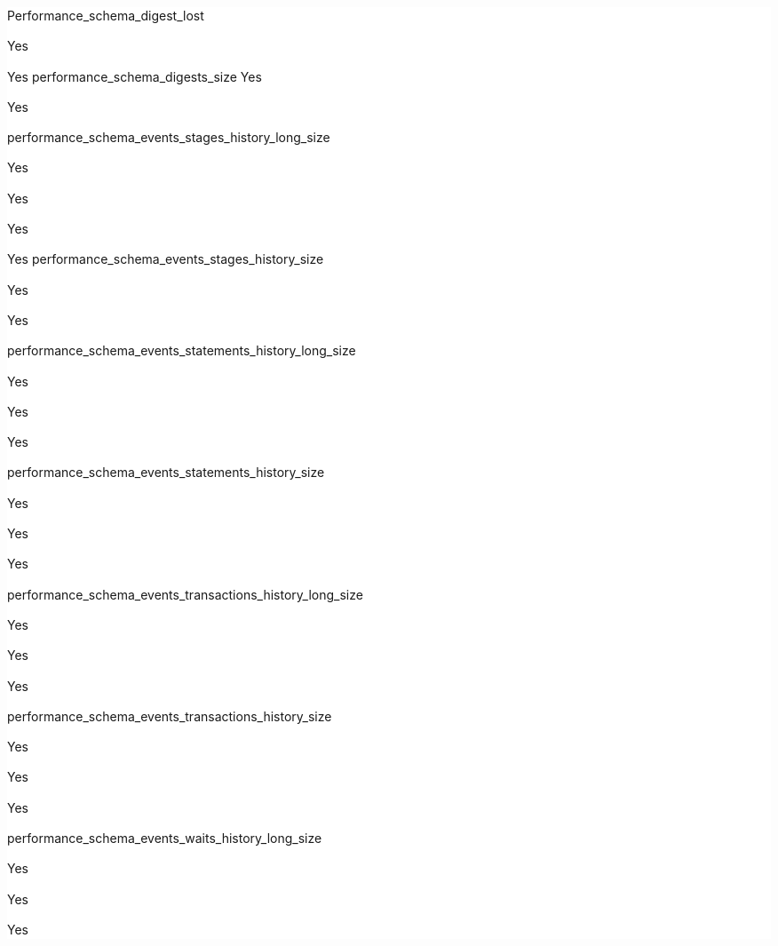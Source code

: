 Performance_schema_digest_lost

Yes

Yes
performance_schema_digests_size
Yes

Yes

performance_schema_events_stages_history_long_size

Yes

Yes

Yes

Yes
performance_schema_events_stages_history_size

Yes

Yes

performance_schema_events_statements_history_long_size

Yes

Yes

Yes

performance_schema_events_statements_history_size

Yes

Yes

Yes

performance_schema_events_transactions_history_long_size

Yes

Yes

Yes

performance_schema_events_transactions_history_size

Yes

Yes

Yes

performance_schema_events_waits_history_long_size

Yes

Yes

Yes
